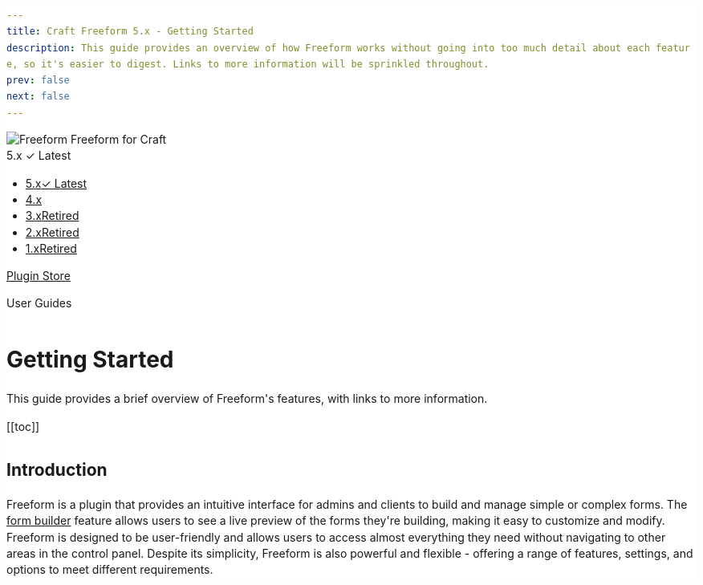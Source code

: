 ```yaml
---
title: Craft Freeform 5.x - Getting Started
description: This guide provides an overview of how Freeform works without going into too much detail about each feature, so it's easier to digest. Links to more information will be sprinkled throughout.
prev: false
next: false
---
```


<meta property="og:image" content="https://docs.solspace.com/extras/social/craft/freeform/freeform.png" />

<div id="pr-heading">
    <img src="https://docs.solspace.com/extras/icons/products/freeform-icon.png" alt="Freeform" class="pr-image">
    <span class="pr-name">Freeform</span>
    <span class="pr-category">for Craft</span>
    <div class="pr-v-wrapper">
        <div class="pr-v">
            <span class="pr-v-v">5.x</span>
            <span class="pr-v-type pr-latest">✓ Latest</span>
            <span class="pr-v-arrow arrow down"></span>
        </div>
        <ul class="pr-v-list">
            <li><a href="/craft/freeform/v5/">5.x<span class="pr-v-type pr-latest">✓ Latest</span></a></li>
            <li><a href="/craft/freeform/v4/">4.x</a></li>
            <li><a href="/craft/freeform/v3/">3.x<span class="pr-v-type pr-retired">Retired</span></a></li>
            <li><a href="/craft/freeform/v2/">2.x<span class="pr-v-type pr-retired">Retired</span></a></li>
            <li><a href="/craft/freeform/v1/">1.x<span class="pr-v-type pr-retired">Retired</span></a></li>
        </ul>
    </div>
    <div class="pr-buy">
        <a href="https://plugins.craftcms.com/freeform" class="button button-blue"><span class="external-url">Plugin Store</span></a>
    </div>
</div>

<span class="page-section">User Guides</span>

# Getting Started

This guide provides a brief overview of Freeform's features, with links to more information.


[[toc]]


## Introduction
Freeform is a plugin that provides an intuitive interface for admins and clients to build and manage simple or complex forms. The [form builder](./forms/builder/) feature allows users to see a live preview of the forms they're building, making it easy to customize and modify. Freeform is designed to be user-friendly and allows users to access almost everything they need without navigating to other areas in the control panel. Despite its simplicity, Freeform is also powerful and flexible - offering a range of features, settings, and options to meet different requirements.
